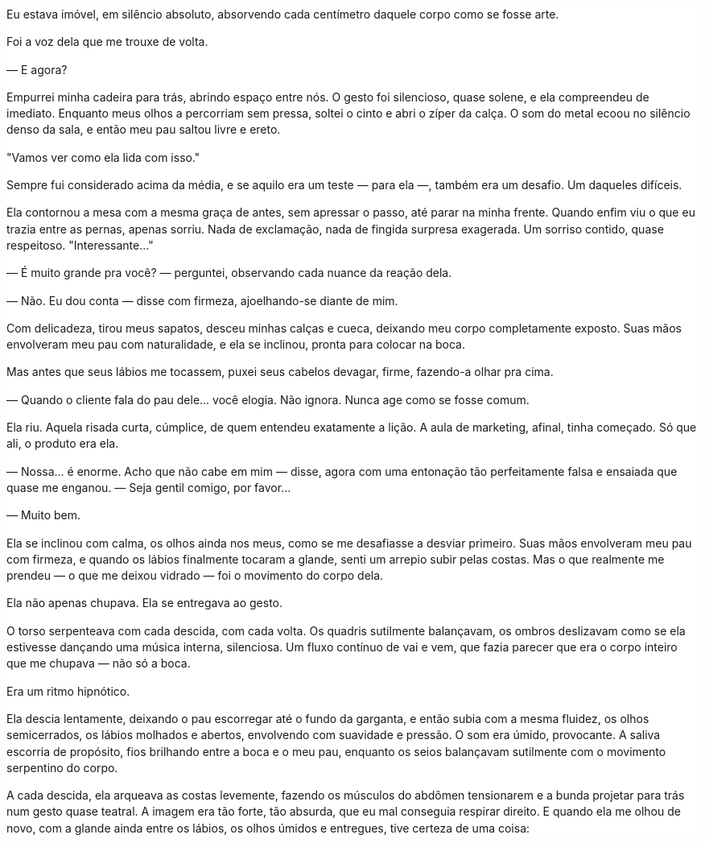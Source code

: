 Eu estava imóvel, em silêncio absoluto, absorvendo cada centímetro daquele corpo como se fosse arte.

Foi a voz dela que me trouxe de volta.

— E agora?

Empurrei minha cadeira para trás, abrindo espaço entre nós. O gesto foi silencioso, quase solene, e ela compreendeu de imediato. Enquanto meus olhos a percorriam sem pressa, soltei o cinto e abri o zíper da calça. O som do metal ecoou no silêncio denso da sala, e então meu pau saltou livre e ereto.

"Vamos ver como ela lida com isso."

Sempre fui considerado acima da média, e se aquilo era um teste — para ela —, também era um desafio. Um daqueles difíceis.

Ela contornou a mesa com a mesma graça de antes, sem apressar o passo, até parar na minha frente. Quando enfim viu o que eu trazia entre as pernas, apenas sorriu. Nada de exclamação, nada de fingida surpresa exagerada. Um sorriso contido, quase respeitoso. "Interessante..."

— É muito grande pra você? — perguntei, observando cada nuance da reação dela.

— Não. Eu dou conta — disse com firmeza, ajoelhando-se diante de mim.

Com delicadeza, tirou meus sapatos, desceu minhas calças e cueca, deixando meu corpo completamente exposto. Suas mãos envolveram meu pau com naturalidade, e ela se inclinou, pronta para colocar na boca.

Mas antes que seus lábios me tocassem, puxei seus cabelos devagar, firme, fazendo-a olhar pra cima.

— Quando o cliente fala do pau dele… você elogia. Não ignora. Nunca age como se fosse comum.

Ela riu. Aquela risada curta, cúmplice, de quem entendeu exatamente a lição. A aula de marketing, afinal, tinha começado. Só que ali, o produto era ela.

— Nossa… é enorme. Acho que não cabe em mim — disse, agora com uma entonação tão perfeitamente falsa e ensaiada que quase me enganou. — Seja gentil comigo, por favor…

— Muito bem.

Ela se inclinou com calma, os olhos ainda nos meus, como se me desafiasse a desviar primeiro. Suas mãos envolveram meu pau com firmeza, e quando os lábios finalmente tocaram a glande, senti um arrepio subir pelas costas. Mas o que realmente me prendeu — o que me deixou vidrado — foi o movimento do corpo dela.

Ela não apenas chupava. Ela se entregava ao gesto.

O torso serpenteava com cada descida, com cada volta. Os quadris sutilmente balançavam, os ombros deslizavam como se ela estivesse dançando uma música interna, silenciosa. Um fluxo contínuo de vai e vem, que fazia parecer que era o corpo inteiro que me chupava — não só a boca.

Era um ritmo hipnótico.

Ela descia lentamente, deixando o pau escorregar até o fundo da garganta, e então subia com a mesma fluidez, os olhos semicerrados, os lábios molhados e abertos, envolvendo com suavidade e pressão. O som era úmido, provocante. A saliva escorria de propósito, fios brilhando entre a boca e o meu pau, enquanto os seios balançavam sutilmente com o movimento serpentino do corpo.

A cada descida, ela arqueava as costas levemente, fazendo os músculos do abdômen tensionarem e a bunda projetar para trás num gesto quase teatral. A imagem era tão forte, tão absurda, que eu mal conseguia respirar direito. E quando ela me olhou de novo, com a glande ainda entre os lábios, os olhos úmidos e entregues, tive certeza de uma coisa:
